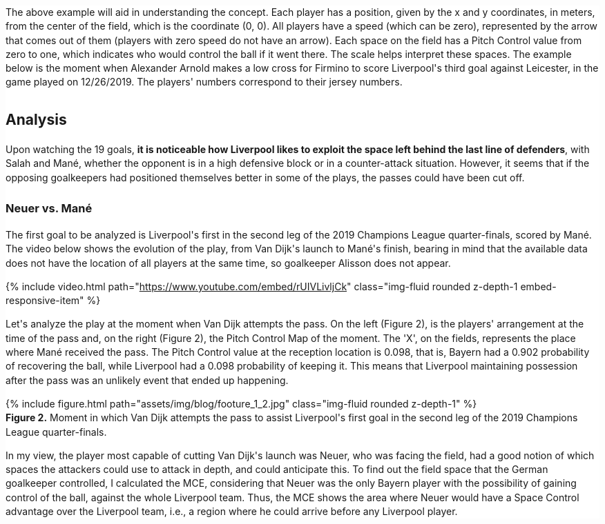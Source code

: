 The above example will aid in understanding the concept. Each player has a position, given by the x and y coordinates, in meters, 
from the center of the field, which is the coordinate (0, 0). All players have a speed (which can be zero), represented by the 
arrow that comes out of them (players with zero speed do not have an arrow). Each space on the field has a Pitch Control value 
from zero to one, which indicates who would control the ball if it went there. The scale helps interpret these spaces. The example 
below is the moment when Alexander Arnold makes a low cross for Firmino to score Liverpool's third goal against Leicester, in the 
game played on 12/26/2019. The players' numbers correspond to their jersey numbers.

## Analysis

Upon watching the 19 goals, <strong>it is noticeable how Liverpool likes to exploit the space left behind the last line of defenders</strong>, 
with Salah and Mané, whether the opponent is in a high defensive block or in a counter-attack situation. However, it seems that if the opposing 
goalkeepers had positioned themselves better in some of the plays, the passes could have been cut off.

### Neuer vs. Mané

The first goal to be analyzed is Liverpool's first in the second leg of the 2019 Champions League quarter-finals, scored by Mané. 
The video below shows the evolution of the play, from Van Dijk's launch to Mané's finish, bearing in mind that the available data 
does not have the location of all players at the same time, so goalkeeper Alisson does not appear.

{% include video.html path="https://www.youtube.com/embed/rUIVLivljCk" class="img-fluid rounded z-depth-1 embed-responsive-item" %}

Let's analyze the play at the moment when Van Dijk attempts the pass. On the left (Figure 2), is the players' arrangement at 
the time of the pass and, on the right (Figure 2), the Pitch Control Map of the moment. The 'X', on the fields, represents the 
place where Mané received the pass. The Pitch Control value at the reception location is 0.098, that is, Bayern had a 0.902 probability 
of recovering the ball, while Liverpool had a 0.098 probability of keeping it. This means that Liverpool maintaining 
possession after the pass was an unlikely event that ended up happening.

<div class="row mt-3">
    {% include figure.html path="assets/img/blog/footure_1_2.jpg" class="img-fluid rounded z-depth-1" %}
</div>
<div class="caption">
    <strong>Figure 2.</strong> Moment in which Van Dijk attempts the pass to assist Liverpool's first goal in the second leg of the 2019 Champions League quarter-finals.
</div>

In my view, the player most capable of cutting Van Dijk's launch was Neuer, who was facing the field, had a good notion of which spaces the attackers could use to attack 
in depth, and could anticipate this. To find out the field space that the German goalkeeper controlled, I calculated the MCE, considering that Neuer was the only Bayern 
player with the possibility of gaining control of the ball, against the whole Liverpool team. Thus, the MCE shows the area where Neuer would have a Space Control advantage 
over the Liverpool team, i.e., a region where he could arrive before any Liverpool player.
